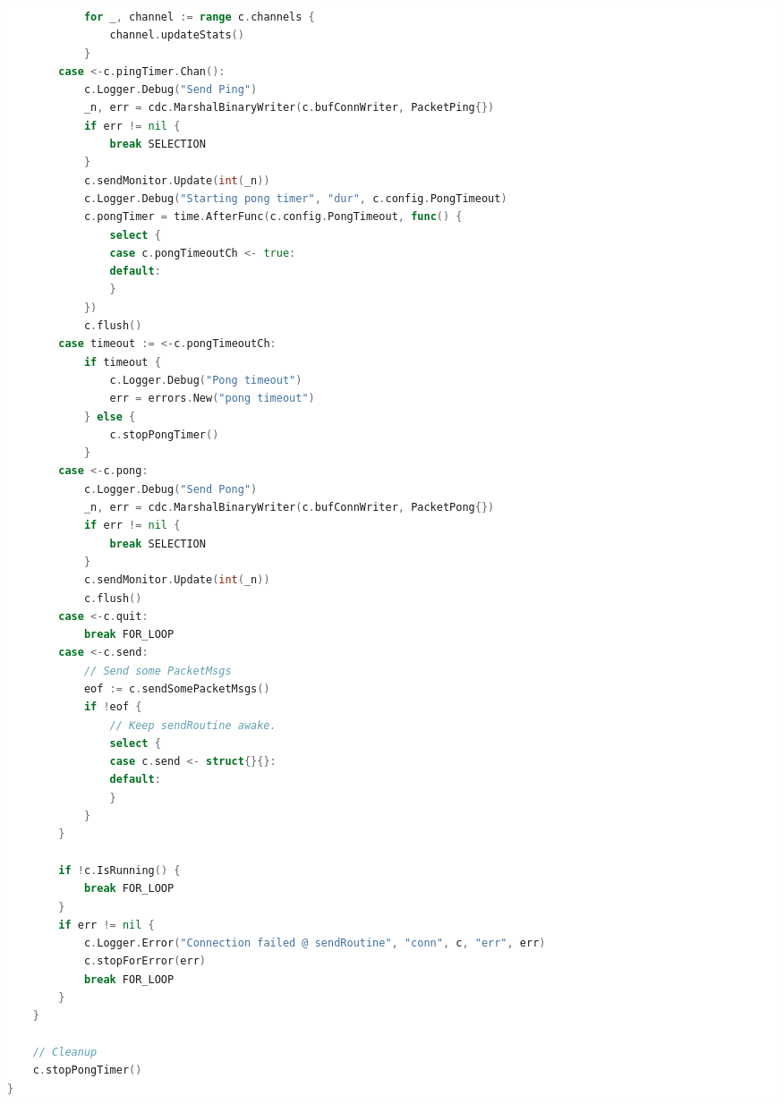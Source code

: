 ```go
			for _, channel := range c.channels {
				channel.updateStats()
			}
		case <-c.pingTimer.Chan():
			c.Logger.Debug("Send Ping")
			_n, err = cdc.MarshalBinaryWriter(c.bufConnWriter, PacketPing{})
			if err != nil {
				break SELECTION
			}
			c.sendMonitor.Update(int(_n))
			c.Logger.Debug("Starting pong timer", "dur", c.config.PongTimeout)
			c.pongTimer = time.AfterFunc(c.config.PongTimeout, func() {
				select {
				case c.pongTimeoutCh <- true:
				default:
				}
			})
			c.flush()
		case timeout := <-c.pongTimeoutCh:
			if timeout {
				c.Logger.Debug("Pong timeout")
				err = errors.New("pong timeout")
			} else {
				c.stopPongTimer()
			}
		case <-c.pong:
			c.Logger.Debug("Send Pong")
			_n, err = cdc.MarshalBinaryWriter(c.bufConnWriter, PacketPong{})
			if err != nil {
				break SELECTION
			}
			c.sendMonitor.Update(int(_n))
			c.flush()
		case <-c.quit:
			break FOR_LOOP
		case <-c.send:
			// Send some PacketMsgs
			eof := c.sendSomePacketMsgs()
			if !eof {
				// Keep sendRoutine awake.
				select {
				case c.send <- struct{}{}:
				default:
				}
			}
		}

		if !c.IsRunning() {
			break FOR_LOOP
		}
		if err != nil {
			c.Logger.Error("Connection failed @ sendRoutine", "conn", c, "err", err)
			c.stopForError(err)
			break FOR_LOOP
		}
	}

	// Cleanup
	c.stopPongTimer()
}
```
